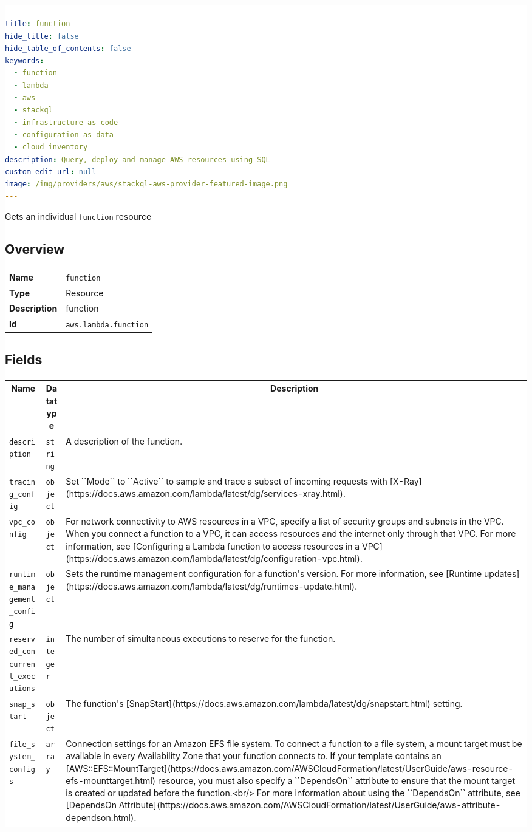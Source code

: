 ```yaml
---
title: function
hide_title: false
hide_table_of_contents: false
keywords:
  - function
  - lambda
  - aws
  - stackql
  - infrastructure-as-code
  - configuration-as-data
  - cloud inventory
description: Query, deploy and manage AWS resources using SQL
custom_edit_url: null
image: /img/providers/aws/stackql-aws-provider-featured-image.png
---
```

Gets an individual <code>function</code> resource

## Overview
<table><tbody>
<tr><td><b>Name</b></td><td><code>function</code></td></tr>
<tr><td><b>Type</b></td><td>Resource</td></tr>
<tr><td><b>Description</b></td><td>function</td></tr>
<tr><td><b>Id</b></td><td><code>aws.lambda.function</code></td></tr>
</tbody></table>

## Fields
<table><tbody>
<tr><th>Name</th><th>Datatype</th><th>Description</th></tr>
<tr><td><code>description</code></td><td><code>string</code></td><td>A description of the function.</td></tr>
<tr><td><code>tracing_config</code></td><td><code>object</code></td><td>Set ``Mode`` to ``Active`` to sample and trace a subset of incoming requests with &#91;X-Ray&#93;(https:&#x2F;&#x2F;docs.aws.amazon.com&#x2F;lambda&#x2F;latest&#x2F;dg&#x2F;services-xray.html).</td></tr>
<tr><td><code>vpc_config</code></td><td><code>object</code></td><td>For network connectivity to AWS resources in a VPC, specify a list of security groups and subnets in the VPC. When you connect a function to a VPC, it can access resources and the internet only through that VPC. For more information, see &#91;Configuring a Lambda function to access resources in a VPC&#93;(https:&#x2F;&#x2F;docs.aws.amazon.com&#x2F;lambda&#x2F;latest&#x2F;dg&#x2F;configuration-vpc.html).</td></tr>
<tr><td><code>runtime_management_config</code></td><td><code>object</code></td><td>Sets the runtime management configuration for a function's version. For more information, see &#91;Runtime updates&#93;(https:&#x2F;&#x2F;docs.aws.amazon.com&#x2F;lambda&#x2F;latest&#x2F;dg&#x2F;runtimes-update.html).</td></tr>
<tr><td><code>reserved_concurrent_executions</code></td><td><code>integer</code></td><td>The number of simultaneous executions to reserve for the function.</td></tr>
<tr><td><code>snap_start</code></td><td><code>object</code></td><td>The function's &#91;SnapStart&#93;(https:&#x2F;&#x2F;docs.aws.amazon.com&#x2F;lambda&#x2F;latest&#x2F;dg&#x2F;snapstart.html) setting.</td></tr>
<tr><td><code>file_system_configs</code></td><td><code>array</code></td><td>Connection settings for an Amazon EFS file system. To connect a function to a file system, a mount target must be available in every Availability Zone that your function connects to. If your template contains an &#91;AWS::EFS::MountTarget&#93;(https:&#x2F;&#x2F;docs.aws.amazon.com&#x2F;AWSCloudFormation&#x2F;latest&#x2F;UserGuide&#x2F;aws-resource-efs-mounttarget.html) resource, you must also specify a ``DependsOn`` attribute to ensure that the mount target is created or updated before the function.&lt;br&#x2F;&gt; For more information about using the ``DependsOn`` attribute, see &#91;DependsOn Attribute&#93;(https:&#x2F;&#x2F;docs.aws.amazon.com&#x2F;AWSCloudFormation&#x2F;latest&#x2F;UserGuide&#x2F;aws-attribute-dependson.html).</td></tr>